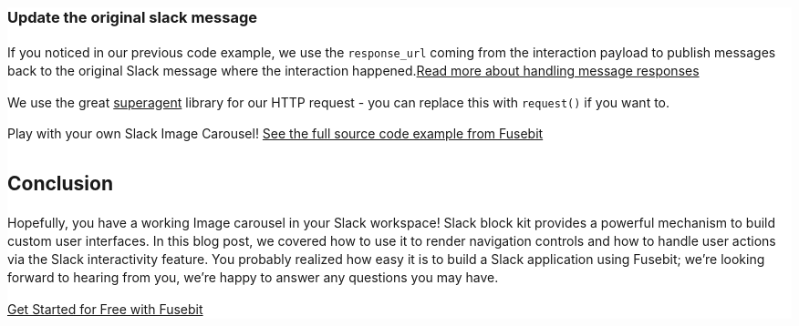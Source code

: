 
### Update the original slack message

If you noticed in our previous code example, we use the `response_url` coming from the interaction payload to publish messages back to the original Slack message where the interaction happened.[Read more about handling message responses](https://api.slack.com/interactivity/handling#message_responses)

We use the great [superagent](https://www.npmjs.com/package/superagent) library for our HTTP request - you can replace this with `request()` if you want to.

Play with your own Slack Image Carousel! [See the full source code example from Fusebit](https://api.us-west-1.on.fusebit.io/v1/run/sub-c2eaf0578e7140ca/share/share/edit?integrationId=slack-image-carousel-demo)


## Conclusion
Hopefully, you have a working Image carousel in your Slack workspace!
Slack block kit provides a powerful mechanism to build custom user interfaces. In this blog post, we covered how to use it to render navigation controls and how to handle user actions via the Slack interactivity feature. You probably realized how easy it is to build a Slack application using Fusebit; we’re looking forward to hearing from you, we’re happy to answer any questions you may have.

[Get Started for Free with Fusebit](https://manage.fusebit.io/signup?utm_source=fusebit.io&utm_medium=referral&utm_campaign=slack-interactive-image-carousel 'Install the bot CTA_SMALL')
